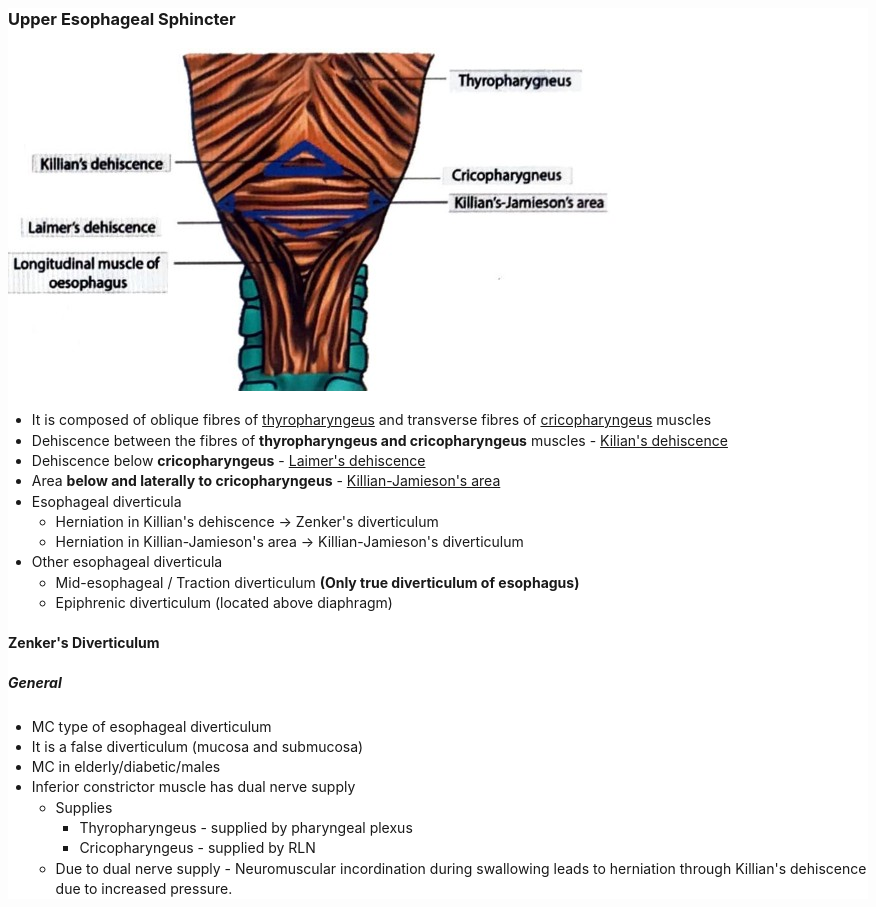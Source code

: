 ### Upper Esophageal Sphincter
![UpperEsophagealSphincter](Surgery/Images/UpperEsophagealSphincter.jpg)
- It is composed of oblique fibres of <u>thyropharyngeus</u> and transverse fibres of <u>cricopharyngeus</u> muscles
- Dehiscence between the fibres of **thyropharyngeus and cricopharyngeus** muscles - <u>Kilian's dehiscence</u>
- Dehiscence below **cricopharyngeus** - <u>Laimer's dehiscence</u>
- Area **below and laterally to cricopharyngeus** - <u>Killian-Jamieson's area</u>
- Esophageal diverticula
	- Herniation in Killian's dehiscence  $\rightarrow$ Zenker's diverticulum
	- Herniation in Killian-Jamieson's area  $\rightarrow$ Killian-Jamieson's diverticulum
- Other esophageal diverticula
	- Mid-esophageal / Traction diverticulum **(Only true diverticulum of esophagus)**
	- Epiphrenic diverticulum (located above diaphragm)
	
#### Zenker's Diverticulum
##### General
- MC type of esophageal diverticulum
- It is a false diverticulum (mucosa and submucosa)
- MC in elderly/diabetic/males
- Inferior constrictor muscle has dual nerve supply
	- Supplies
		- Thyropharyngeus - supplied by pharyngeal plexus
		- Cricopharyngeus - supplied by RLN
	- Due to dual nerve supply - Neuromuscular incordination during swallowing leads to herniation through Killian's dehiscence due to increased pressure.